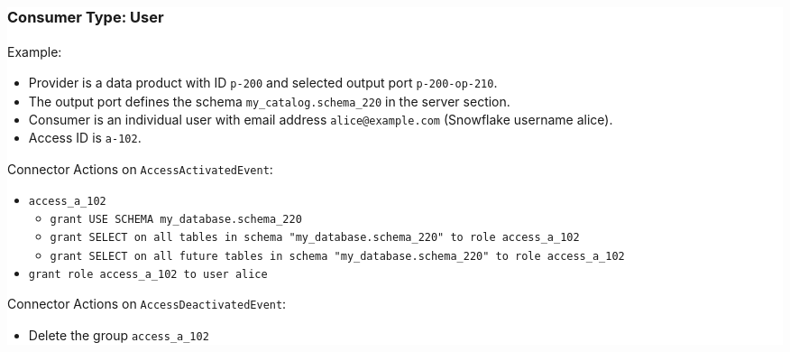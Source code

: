 
### Consumer Type: User

Example:

- Provider is a data product with ID `p-200` and selected output port `p-200-op-210`.
- The output port defines the schema `my_catalog.schema_220` in the server section.
- Consumer is an individual user with email address `alice@example.com` (Snowflake username alice).
- Access ID is `a-102`.

Connector Actions on `AccessActivatedEvent`:

- `access_a_102`
  - `grant USE SCHEMA my_database.schema_220`
  - `grant SELECT on all tables in schema "my_database.schema_220" to role access_a_102`
  - `grant SELECT on all future tables in schema "my_database.schema_220" to role access_a_102`
- `grant role access_a_102 to user alice`


Connector Actions on `AccessDeactivatedEvent`:

- Delete the group `access_a_102`



